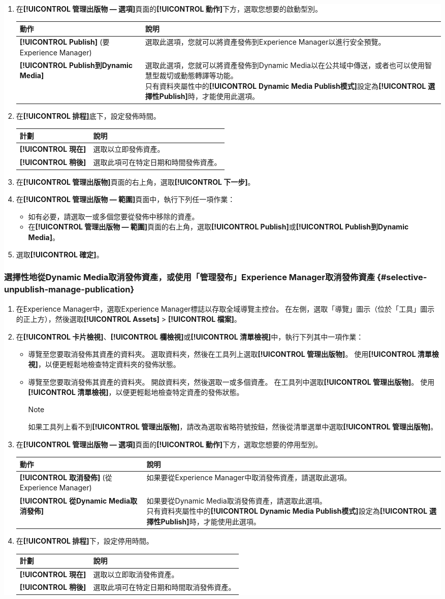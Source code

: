 1. 在&#x200B;**[!UICONTROL 管理出版物 — 選項]**&#x200B;頁面的&#x200B;**[!UICONTROL 動作]**&#x200B;下方，選取您想要的啟動型別。

   | 動作 | 說明 |
   | --- | --- |
   | **[!UICONTROL Publish]** (要Experience Manager) | 選取此選項，您就可以將資產發佈到Experience Manager以進行安全預覽。 |
   | **[!UICONTROL Publish到Dynamic Media]** | 選取此選項，您就可以將資產發佈到Dynamic Media以在公共域中傳送，或者也可以使用智慧型裁切或動態轉譯等功能。<br>只有資料夾屬性中的&#x200B;**[!UICONTROL Dynamic Media Publish模式]**&#x200B;設定為&#x200B;**[!UICONTROL 選擇性Publish]**&#x200B;時，才能使用此選項。 |

1. 在&#x200B;**[!UICONTROL 排程]**&#x200B;底下，設定發佈時間。

   | 計劃 | 說明 |
   | --- | --- |
   | **[!UICONTROL 現在]** | 選取以立即發佈資產。 |
   | **[!UICONTROL 稍後]** | 選取此項可在特定日期和時間發佈資產。 |

1. 在&#x200B;**[!UICONTROL 管理出版物]**&#x200B;頁面的右上角，選取&#x200B;**[!UICONTROL 下一步]**。
1. 在&#x200B;**[!UICONTROL 管理出版物 — 範圍]**&#x200B;頁面中，執行下列任一項作業：

   * 如有必要，請選取一或多個您要從發佈中移除的資產。
   * 在&#x200B;**[!UICONTROL 管理出版物 — 範圍]**&#x200B;頁面的右上角，選取&#x200B;**[!UICONTROL Publish]**&#x200B;或&#x200B;**[!UICONTROL Publish到Dynamic Media]**。
1. 選取&#x200B;**[!UICONTROL 確定]**。

### 選擇性地從Dynamic Media取消發佈資產，或使用「管理發布」Experience Manager取消發佈資產 {#selective-unpublish-manage-publication}

1. 在Experience Manager中，選取Experience Manager標誌以存取全域導覽主控台。 在左側，選取「導覽」圖示（位於「工具」圖示的正上方），然後選取&#x200B;**[!UICONTROL Assets]** > **[!UICONTROL 檔案]**。
1. 在&#x200B;**[!UICONTROL 卡片檢視]**、**[!UICONTROL 欄檢視]**&#x200B;或&#x200B;**[!UICONTROL 清單檢視]**&#x200B;中，執行下列其中一項作業：
   * 導覽至您要取消發佈其資產的資料夾。 選取資料夾，然後在工具列上選取&#x200B;**[!UICONTROL 管理出版物]**。 使用&#x200B;**[!UICONTROL 清單檢視]**，以便更輕鬆地檢查特定資料夾的發佈狀態。
   * 導覽至您要取消發佈其資產的資料夾。 開啟資料夾，然後選取一或多個資產。 在工具列中選取&#x200B;**[!UICONTROL 管理出版物]**。 使用&#x200B;**[!UICONTROL 清單檢視]**，以便更輕鬆地檢查特定資產的發佈狀態。

     >[!NOTE]
     >
     >如果工具列上看不到&#x200B;**[!UICONTROL 管理出版物]**，請改為選取省略符號按鈕，然後從清單選單中選取&#x200B;**[!UICONTROL 管理出版物]**。

1. 在&#x200B;**[!UICONTROL 管理出版物 — 選項]**&#x200B;頁面的&#x200B;**[!UICONTROL 動作]**&#x200B;下方，選取您想要的停用型別。

   | 動作 | 說明 |
   | --- | --- |
   | **[!UICONTROL 取消發佈]** (從Experience Manager) | 如果要從Experience Manager中取消發佈資產，請選取此選項。 |
   | **[!UICONTROL 從Dynamic Media取消發佈]** | 如果要從Dynamic Media取消發佈資產，請選取此選項。<br>只有資料夾屬性中的&#x200B;**[!UICONTROL Dynamic Media Publish模式]**&#x200B;設定為&#x200B;**[!UICONTROL 選擇性Publish]**&#x200B;時，才能使用此選項。 |

1. 在&#x200B;**[!UICONTROL 排程]**&#x200B;下，設定停用時間。

   | 計劃 | 說明 |
   | --- | --- |
   | **[!UICONTROL 現在]** | 選取以立即取消發佈資產。 |
   | **[!UICONTROL 稍後]** | 選取此項可在特定日期和時間取消發佈資產。 |
